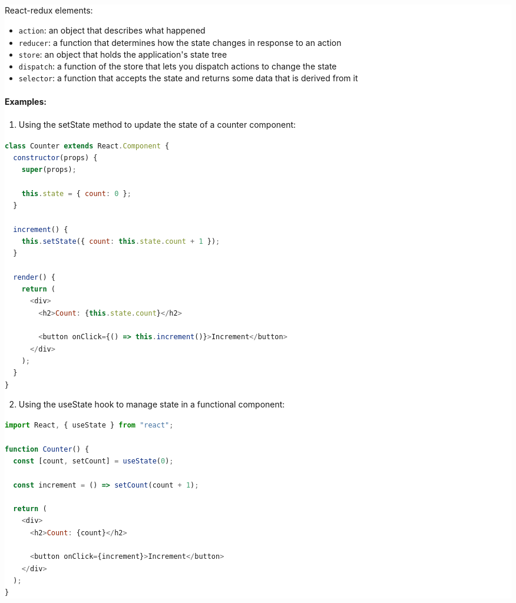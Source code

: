 
React-redux elements:  

- `action`: an object that describes what happened
- `reducer`: a function that determines how the state changes in response to an action
- `store`: an object that holds the application's state tree
- `dispatch`: a function of the store that lets you dispatch actions to change the state
- `selector`: a function that accepts the state and returns some data that is derived from it

#### Examples:

1. Using the setState method to update the state of a counter component:

```js
class Counter extends React.Component {
  constructor(props) {
    super(props);

    this.state = { count: 0 };
  }

  increment() {
    this.setState({ count: this.state.count + 1 });
  }

  render() {
    return (
      <div>
        <h2>Count: {this.state.count}</h2>

        <button onClick={() => this.increment()}>Increment</button>
      </div>
    );
  }
}
```

2. Using the useState hook to manage state in a functional component:

```js
import React, { useState } from "react";

function Counter() {
  const [count, setCount] = useState(0);

  const increment = () => setCount(count + 1);

  return (
    <div>
      <h2>Count: {count}</h2>

      <button onClick={increment}>Increment</button>
    </div>
  );
}
```
